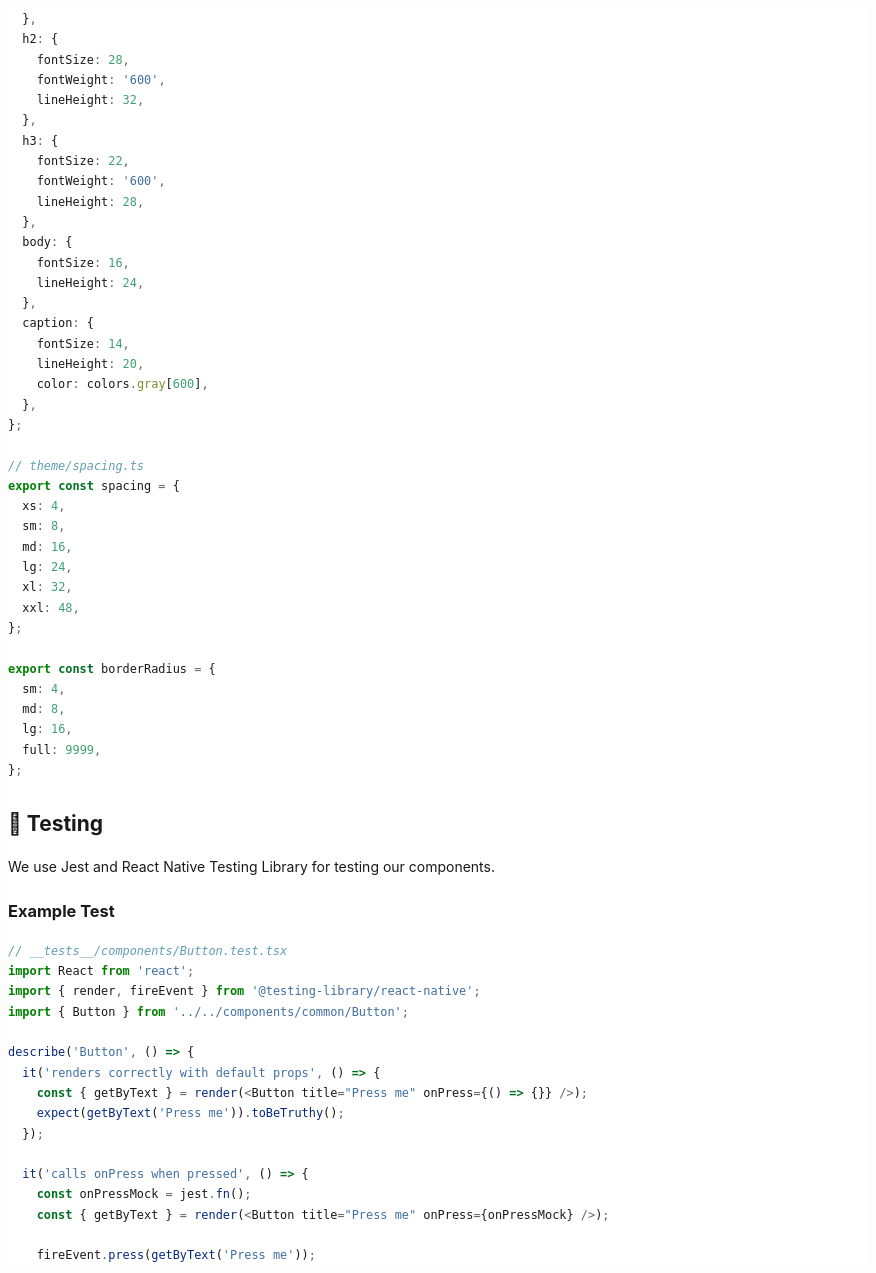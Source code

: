 ```typescript
  },
  h2: {
    fontSize: 28,
    fontWeight: '600',
    lineHeight: 32,
  },
  h3: {
    fontSize: 22,
    fontWeight: '600',
    lineHeight: 28,
  },
  body: {
    fontSize: 16,
    lineHeight: 24,
  },
  caption: {
    fontSize: 14,
    lineHeight: 20,
    color: colors.gray[600],
  },
};

// theme/spacing.ts
export const spacing = {
  xs: 4,
  sm: 8,
  md: 16,
  lg: 24,
  xl: 32,
  xxl: 48,
};

export const borderRadius = {
  sm: 4,
  md: 8,
  lg: 16,
  full: 9999,
};
```

## 🧪 Testing

We use Jest and React Native Testing Library for testing our components.

### Example Test

```typescript
// __tests__/components/Button.test.tsx
import React from 'react';
import { render, fireEvent } from '@testing-library/react-native';
import { Button } from '../../components/common/Button';

describe('Button', () => {
  it('renders correctly with default props', () => {
    const { getByText } = render(<Button title="Press me" onPress={() => {}} />);
    expect(getByText('Press me')).toBeTruthy();
  });

  it('calls onPress when pressed', () => {
    const onPressMock = jest.fn();
    const { getByText } = render(<Button title="Press me" onPress={onPressMock} />);
    
    fireEvent.press(getByText('Press me'));
```